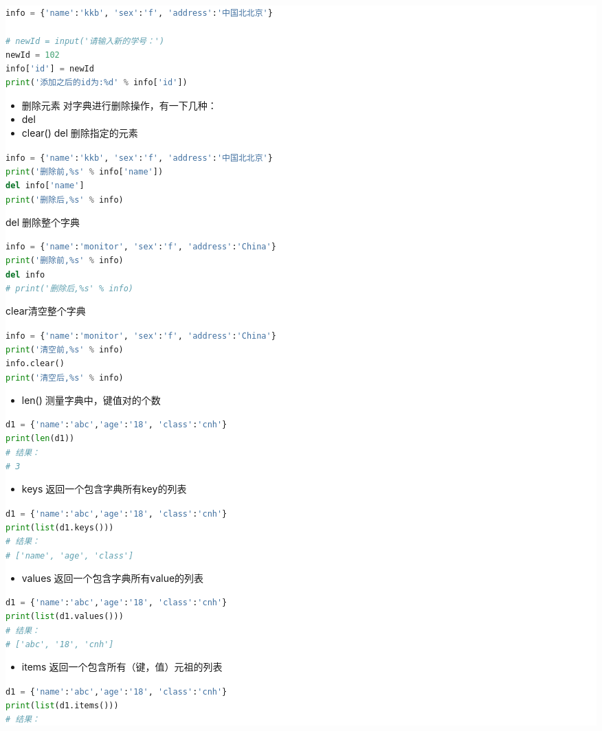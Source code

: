 ```python {cmd = true matplotlib=true code_block=true class= ' line-numbers'  continue='utf-8' output='markdown'} ##hide  代码隐藏
info = {'name':'kkb', 'sex':'f', 'address':'中国北北京'}

# newId = input('请输⼊新的学号：')
newId = 102
info['id'] = newId
print('添加之后的id为:%d' % info['id'])

```
- 删除元素
对字典进行删除操作，有一下⼏种：
- del
- clear()
del 删除指定的元素
```python {cmd = true matplotlib=true code_block=true class= ' line-numbers'  continue='utf-8' output='markdown'} ##hide  代码隐藏
info = {'name':'kkb', 'sex':'f', 'address':'中国北北京'}
print('删除前,%s' % info['name'])
del info['name']
print('删除后,%s' % info)


```
del 删除整个字典

```python {cmd = true matplotlib=true code_block=true class= ' line-numbers'  continue='utf-8' output='markdown'} ##hide  代码隐藏
info = {'name':'monitor', 'sex':'f', 'address':'China'}
print('删除前,%s' % info)
del info
# print('删除后,%s' % info)
```
clear清空整个字典
```python {cmd = true matplotlib=true code_block=true class= ' line-numbers'  continue='utf-8' output='markdown'} ##hide  代码隐藏
info = {'name':'monitor', 'sex':'f', 'address':'China'}
print('清空前,%s' % info)
info.clear()
print('清空后,%s' % info)
```
- len()
测量字典中，键值对的个数
```python {cmd = true matplotlib=true code_block=true class= ' line-numbers'  continue='utf-8' output='markdown'} ##hide  代码隐藏
d1 = {'name':'abc','age':'18', 'class':'cnh'}
print(len(d1))
# 结果：
# 3
```
- keys
返回⼀个包含字典所有key的列表
```python {cmd = true matplotlib=true code_block=true class= ' line-numbers'  continue='utf-8' output='markdown'} ##hide  代码隐藏
d1 = {'name':'abc','age':'18', 'class':'cnh'}
print(list(d1.keys()))
# 结果：
# ['name', 'age', 'class']
```
- values
返回⼀个包含字典所有value的列表
```python {cmd = true matplotlib=true code_block=true class= ' line-numbers'  continue='utf-8' output='markdown'} ##hide  代码隐藏
d1 = {'name':'abc','age':'18', 'class':'cnh'}
print(list(d1.values()))
# 结果：
# ['abc', '18', 'cnh']
```
- items
返回⼀个包含所有（键，值）元祖的列表
```python {cmd = true matplotlib=true code_block=true class= ' line-numbers'  continue='utf-8' output='markdown'} ##hide  代码隐藏
d1 = {'name':'abc','age':'18', 'class':'cnh'}
print(list(d1.items()))
# 结果：
```

[^1]: [Code Chunk](https://www.bookstack.cn/read/mpe/zh-cn-code-chunk.md)
[id]: http://example.com/  "Optional Title Here"